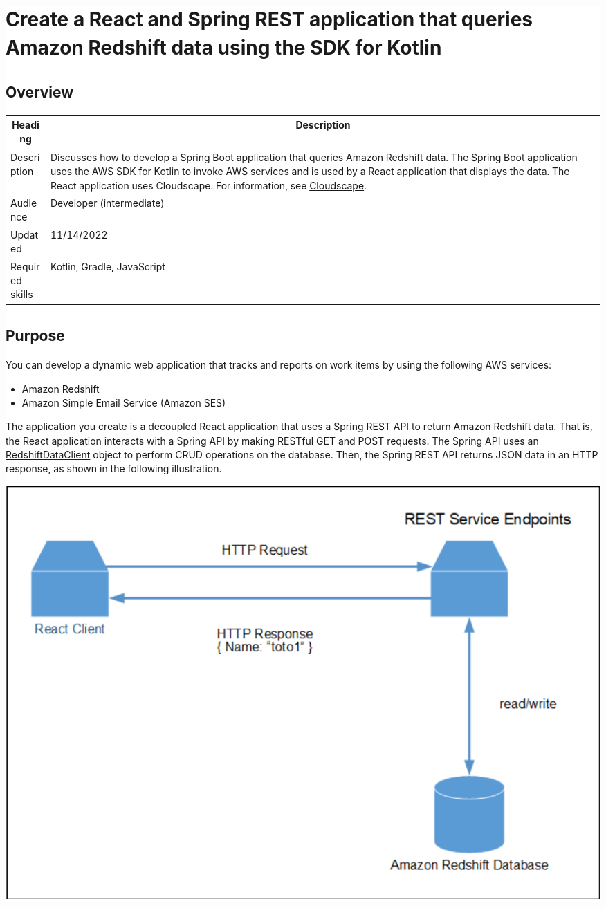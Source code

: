 # Create a React and Spring REST application that queries Amazon Redshift data using the SDK for Kotlin

## Overview

| Heading      | Description |
| ----------- | ----------- |
| Description | Discusses how to develop a Spring Boot application that queries Amazon Redshift data. The Spring Boot application uses the AWS SDK for Kotlin to invoke AWS services and is used by a React application that displays the data. The React application uses Cloudscape. For information, see [Cloudscape](https://cloudscape.design/).    |
| Audience   |  Developer (intermediate)        |
| Updated   | 11/14/2022        |
| Required skills   | Kotlin, Gradle, JavaScript  |

## Purpose

You can develop a dynamic web application that tracks and reports on work items by using the following AWS services:

+ Amazon Redshift
+ Amazon Simple Email Service (Amazon SES)

The application you create is a decoupled React application that uses a Spring REST API to return Amazon Redshift data. That is, the React application interacts with a Spring API by making RESTful GET and POST requests. The Spring API uses an [RedshiftDataClient](https://sdk.amazonaws.com/kotlin/api/latest/redshiftdata/aws.sdk.kotlin.services.redshiftdata/index.html) object to perform CRUD operations on the database. Then, the Spring REST API returns JSON data in an HTTP response, as shown in the following illustration. 

![AWS Tracking Application](images/overviewred.png)
